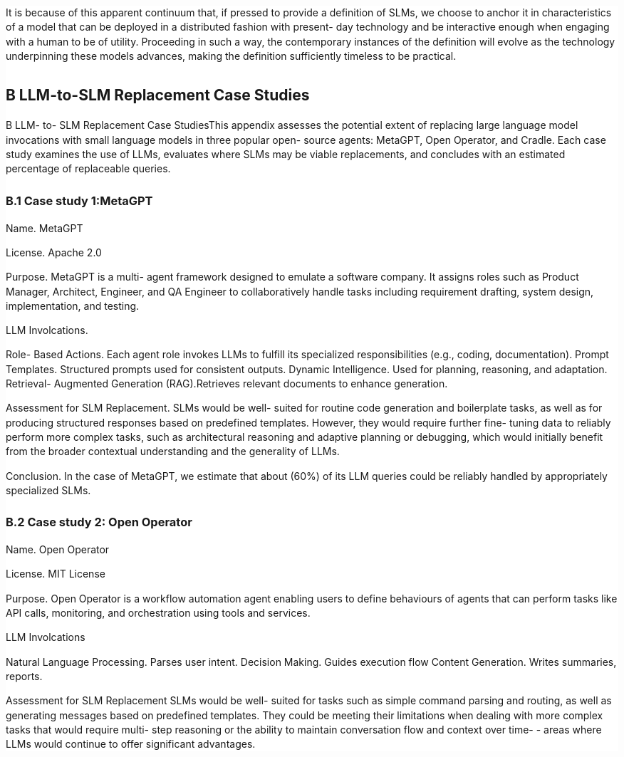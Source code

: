It is because of this apparent continuum that, if pressed to provide a definition of SLMs, we choose to anchor it in characteristics of a model that can be deployed in a distributed fashion with present- day technology and be interactive enough when engaging with a human to be of utility. Proceeding in such a way, the contemporary instances of the definition will evolve as the technology underpinning these models advances, making the definition sufficiently timeless to be practical.

## B LLM-to-SLM Replacement Case Studies

B LLM- to- SLM Replacement Case StudiesThis appendix assesses the potential extent of replacing large language model invocations with small language models in three popular open- source agents: MetaGPT, Open Operator, and Cradle. Each case study examines the use of LLMs, evaluates where SLMs may be viable replacements, and concludes with an estimated percentage of replaceable queries.

### B.1 Case study 1:MetaGPT

Name. MetaGPT

License. Apache 2.0

Purpose. MetaGPT is a multi- agent framework designed to emulate a software company. It assigns roles such as Product Manager, Architect, Engineer, and QA Engineer to collaboratively handle tasks including requirement drafting, system design, implementation, and testing.

LLM Involcations.

Role- Based Actions. Each agent role invokes LLMs to fulfill its specialized responsibilities (e.g., coding, documentation). Prompt Templates. Structured prompts used for consistent outputs. Dynamic Intelligence. Used for planning, reasoning, and adaptation. Retrieval- Augmented Generation (RAG).Retrieves relevant documents to enhance generation.

Assessment for SLM Replacement. SLMs would be well- suited for routine code generation and boilerplate tasks, as well as for producing structured responses based on predefined templates. However, they would require further fine- tuning data to reliably perform more complex tasks, such as architectural reasoning and adaptive planning or debugging, which would initially benefit from the broader contextual understanding and the generality of LLMs.

Conclusion. In the case of MetaGPT, we estimate that about  \(60\%\)  of its LLM queries could be reliably handled by appropriately specialized SLMs.

### B.2 Case study 2: Open Operator

Name. Open Operator

License. MIT License

Purpose. Open Operator is a workflow automation agent enabling users to define behaviours of agents that can perform tasks like API calls, monitoring, and orchestration using tools and services.

LLM Involcations

Natural Language Processing. Parses user intent. Decision Making. Guides execution flow Content Generation. Writes summaries, reports.

Assessment for SLM Replacement SLMs would be well- suited for tasks such as simple command parsing and routing, as well as generating messages based on predefined templates. They could be meeting their limitations when dealing with more complex tasks that would require multi- step reasoning or the ability to maintain conversation flow and context over time- - areas where LLMs would continue to offer significant advantages.
